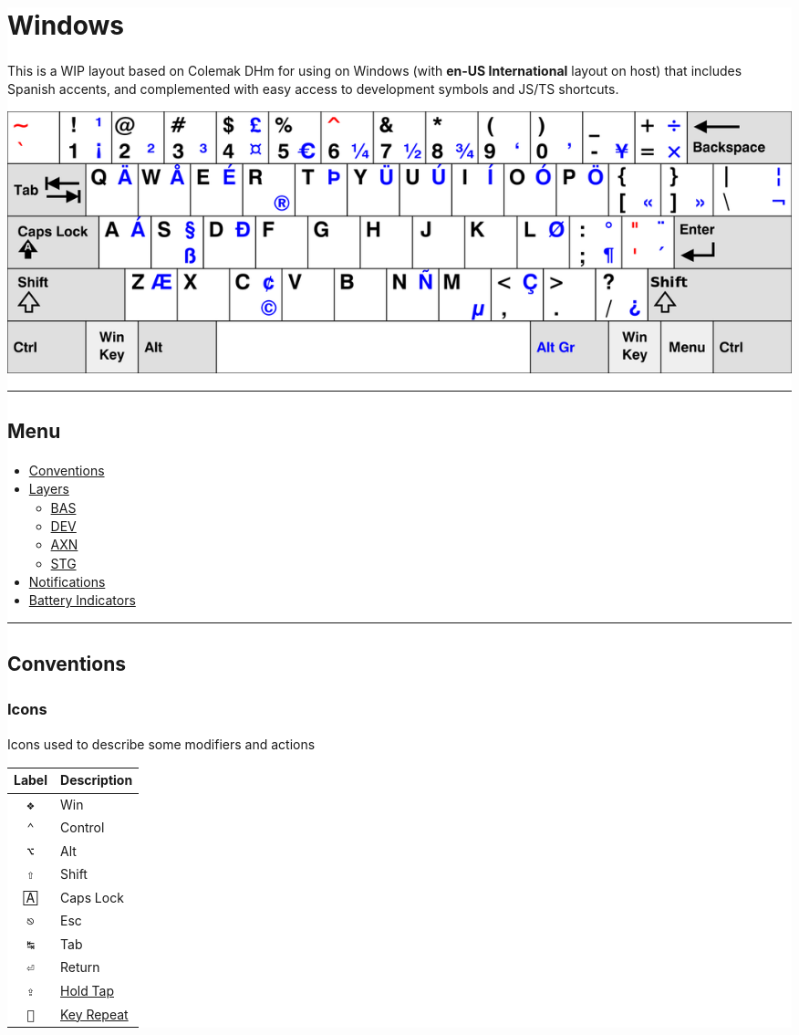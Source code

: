 # Windows

This is a WIP layout based on Colemak DHm for using on Windows (with **en-US International** layout on host) that includes Spanish accents, and complemented with easy access to development symbols and JS/TS shortcuts.

![US International](/.github/images/layout/US-International.png)

---

## Menu

- [Conventions](#conventions)
- [Layers](#layers)
  - [BAS](bas)
  - [DEV](dev)
  - [AXN](axn)
  - [STG](stg)
- [Notifications](#notifications)
- [Battery Indicators](#battery-indicators)

---

## Conventions

### Icons

Icons used to describe some modifiers and actions

| Label        | Description |
| :-----------: | ----------- |
| <kbd>❖</kbd> | Win |
| <kbd>⌃</kbd> | Control |
| <kbd>⌥</kbd> | Alt |
| <kbd>⇧</kbd> | Shift |
| <kbd>🄰</kbd> | Caps Lock|
| <kbd>⎋</kbd> | Esc |
| <kbd>↹</kbd> | Tab |
| <kbd>⏎</kbd> | Return |
| <kbd>⇪</kbd> | [Hold Tap](https://zmk.dev/docs/behaviors/hold-tap#hold-tap) |
| <kbd>🔁</kbd> | [Key Repeat](https://zmk.dev/docs/behaviors/key-repeat) |
